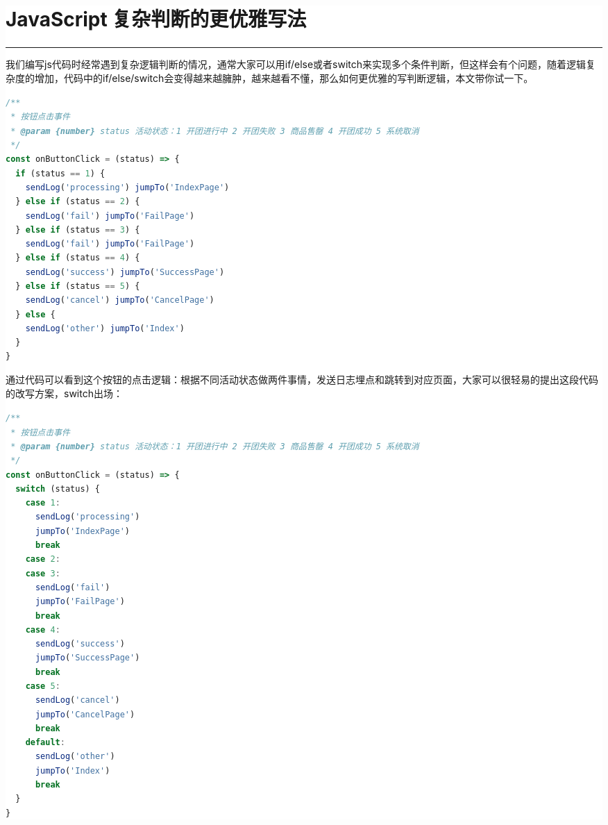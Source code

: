 # JavaScript 复杂判断的更优雅写法
---

我们编写js代码时经常遇到复杂逻辑判断的情况，通常大家可以用if/else或者switch来实现多个条件判断，但这样会有个问题，随着逻辑复杂度的增加，代码中的if/else/switch会变得越来越臃肿，越来越看不懂，那么如何更优雅的写判断逻辑，本文带你试一下。

```JavaScript
/**
 * 按钮点击事件
 * @param {number} status 活动状态：1 开团进行中 2 开团失败 3 商品售罄 4 开团成功 5 系统取消
 */
const onButtonClick = (status) => {
  if (status == 1) {
    sendLog('processing') jumpTo('IndexPage')
  } else if (status == 2) {
    sendLog('fail') jumpTo('FailPage')
  } else if (status == 3) {
    sendLog('fail') jumpTo('FailPage')
  } else if (status == 4) {
    sendLog('success') jumpTo('SuccessPage')
  } else if (status == 5) {
    sendLog('cancel') jumpTo('CancelPage')
  } else {
    sendLog('other') jumpTo('Index')
  }
}
```

通过代码可以看到这个按钮的点击逻辑：根据不同活动状态做两件事情，发送日志埋点和跳转到对应页面，大家可以很轻易的提出这段代码的改写方案，switch出场：

```JavaScript
/**
 * 按钮点击事件
 * @param {number} status 活动状态：1 开团进行中 2 开团失败 3 商品售罄 4 开团成功 5 系统取消
 */
const onButtonClick = (status) => {
  switch (status) {
    case 1:
      sendLog('processing')
      jumpTo('IndexPage')
      break
    case 2:
    case 3:
      sendLog('fail')
      jumpTo('FailPage')
      break
    case 4:
      sendLog('success')
      jumpTo('SuccessPage')
      break
    case 5:
      sendLog('cancel')
      jumpTo('CancelPage')
      break
    default:
      sendLog('other')
      jumpTo('Index')
      break
  }
}
```
